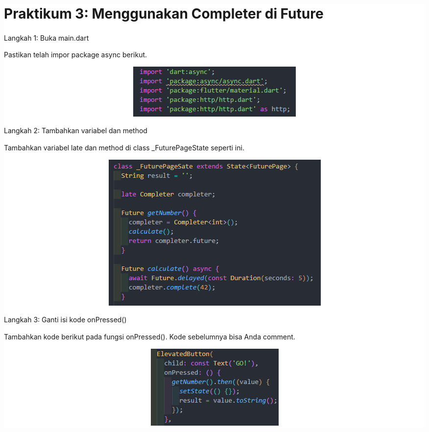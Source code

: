 # Praktikum 3: Menggunakan Completer di Future

Langkah 1: Buka main.dart

Pastikan telah impor package async berikut.

<p align="center">
  <img src="img/praktikum_3/1.png" alt="Alt text">
</p>

Langkah 2: Tambahkan variabel dan method

Tambahkan variabel late dan method di class _FuturePageState seperti ini.

<p align="center">
  <img src="img/praktikum_3/2.png" alt="Alt text">
</p>

Langkah 3: Ganti isi kode onPressed()

Tambahkan kode berikut pada fungsi onPressed(). Kode sebelumnya bisa Anda comment.

<p align="center">
  <img src="img/praktikum_3/3.png" alt="Alt text">
</p>
